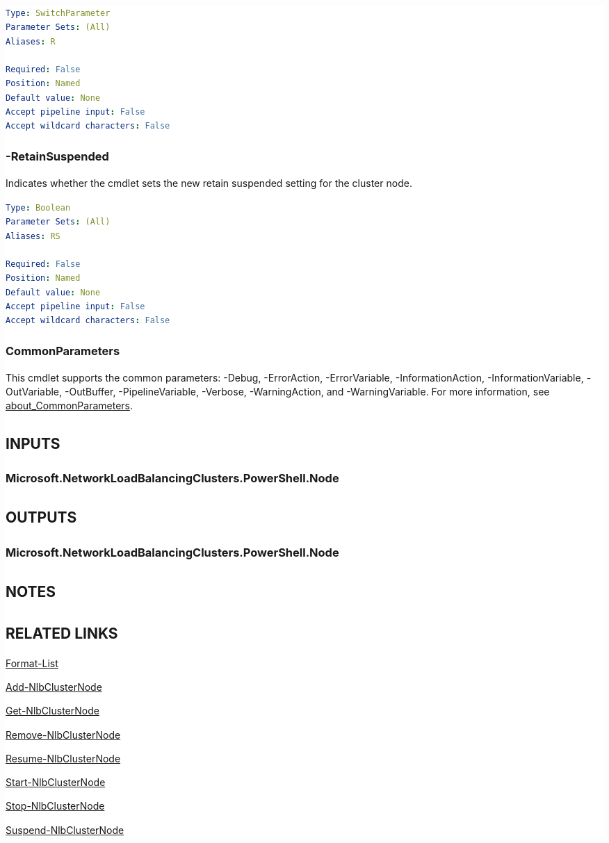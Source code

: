 ```yaml
Type: SwitchParameter
Parameter Sets: (All)
Aliases: R

Required: False
Position: Named
Default value: None
Accept pipeline input: False
Accept wildcard characters: False
```

### -RetainSuspended
Indicates whether the cmdlet sets the new retain suspended setting for the cluster node.

```yaml
Type: Boolean
Parameter Sets: (All)
Aliases: RS

Required: False
Position: Named
Default value: None
Accept pipeline input: False
Accept wildcard characters: False
```

### CommonParameters
This cmdlet supports the common parameters: -Debug, -ErrorAction, -ErrorVariable, -InformationAction, -InformationVariable, -OutVariable, -OutBuffer, -PipelineVariable, -Verbose, -WarningAction, and -WarningVariable. For more information, see [about_CommonParameters](https://go.microsoft.com/fwlink/?LinkID=113216).

## INPUTS

### Microsoft.NetworkLoadBalancingClusters.PowerShell.Node

## OUTPUTS

### Microsoft.NetworkLoadBalancingClusters.PowerShell.Node

## NOTES

## RELATED LINKS

[Format-List](https://go.microsoft.com/fwlink/?LinkID=113302)

[Add-NlbClusterNode](./Add-NlbClusterNode.md)

[Get-NlbClusterNode](./Get-NlbClusterNode.md)

[Remove-NlbClusterNode](./Remove-NlbClusterNode.md)

[Resume-NlbClusterNode](./Resume-NlbClusterNode.md)

[Start-NlbClusterNode](./Start-NlbClusterNode.md)

[Stop-NlbClusterNode](./Stop-NlbClusterNode.md)

[Suspend-NlbClusterNode](./Suspend-NlbClusterNode.md)

